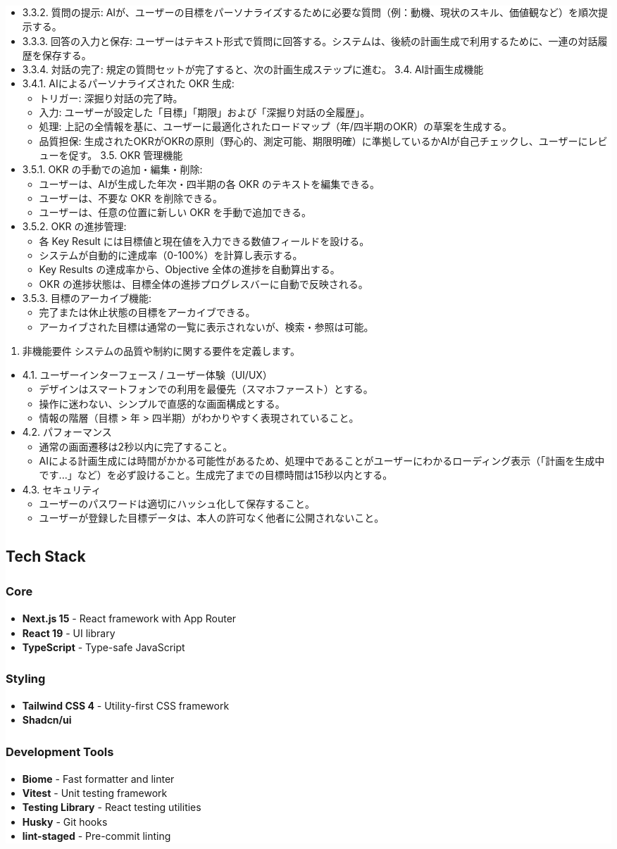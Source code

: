  * 3.3.2. 質問の提示: AIが、ユーザーの目標をパーソナライズするために必要な質問（例：動機、現状のスキル、価値観など）を順次提示する。
 * 3.3.3. 回答の入力と保存: ユーザーはテキスト形式で質問に回答する。システムは、後続の計画生成で利用するために、一連の対話履歴を保存する。
 * 3.3.4. 対話の完了: 規定の質問セットが完了すると、次の計画生成ステップに進む。
3.4. AI計画生成機能
 * 3.4.1. AIによるパーソナライズされた OKR 生成:
   * トリガー: 深掘り対話の完了時。
   * 入力: ユーザーが設定した「目標」「期限」および「深掘り対話の全履歴」。
   * 処理: 上記の全情報を基に、ユーザーに最適化されたロードマップ（年/四半期のOKR）の草案を生成する。
   * 品質担保: 生成されたOKRがOKRの原則（野心的、測定可能、期限明確）に準拠しているかAIが自己チェックし、ユーザーにレビューを促す。
3.5. OKR 管理機能
 * 3.5.1. OKR の手動での追加・編集・削除:
   * ユーザーは、AIが生成した年次・四半期の各 OKR のテキストを編集できる。
   * ユーザーは、不要な OKR を削除できる。
   * ユーザーは、任意の位置に新しい OKR を手動で追加できる。
 * 3.5.2. OKR の進捗管理:
   * 各 Key Result には目標値と現在値を入力できる数値フィールドを設ける。
   * システムが自動的に達成率（0-100%）を計算し表示する。
   * Key Results の達成率から、Objective 全体の進捗を自動算出する。
   * OKR の進捗状態は、目標全体の進捗プログレスバーに自動で反映される。
 * 3.5.3. 目標のアーカイブ機能:
   * 完了または休止状態の目標をアーカイブできる。
   * アーカイブされた目標は通常の一覧に表示されないが、検索・参照は可能。
1. 非機能要件
システムの品質や制約に関する要件を定義します。
 * 4.1. ユーザーインターフェース / ユーザー体験（UI/UX）
   * デザインはスマートフォンでの利用を最優先（スマホファースト）とする。
   * 操作に迷わない、シンプルで直感的な画面構成とする。
   * 情報の階層（目標 > 年 > 四半期）がわかりやすく表現されていること。
 * 4.2. パフォーマンス
   * 通常の画面遷移は2秒以内に完了すること。
   * AIによる計画生成には時間がかかる可能性があるため、処理中であることがユーザーにわかるローディング表示（「計画を生成中です...」など）を必ず設けること。生成完了までの目標時間は15秒以内とする。
 * 4.3. セキュリティ
   * ユーザーのパスワードは適切にハッシュ化して保存すること。
   * ユーザーが登録した目標データは、本人の許可なく他者に公開されないこと。

## Tech Stack

### Core
- **Next.js 15** - React framework with App Router
- **React 19** - UI library
- **TypeScript** - Type-safe JavaScript

### Styling
- **Tailwind CSS 4** - Utility-first CSS framework
- **Shadcn/ui**

### Development Tools
- **Biome** - Fast formatter and linter
- **Vitest** - Unit testing framework
- **Testing Library** - React testing utilities
- **Husky** - Git hooks
- **lint-staged** - Pre-commit linting

